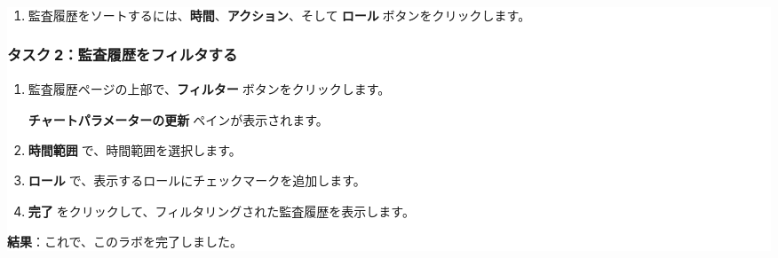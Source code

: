1.  監査履歴をソートするには、**時間**、**アクション**、そして **ロール** ボタンをクリックします。

### タスク 2：監査履歴をフィルタする

1.  監査履歴ページの上部で、**フィルター** ボタンをクリックします。

    **チャートパラメーターの更新** ペインが表示されます。

1.  **時間範囲** で、時間範囲を選択します。

1.  **ロール** で、表示するロールにチェックマークを追加します。

1.  **完了** をクリックして、フィルタリングされた監査履歴を表示します。



**結果**：これで、このラボを完了しました。



